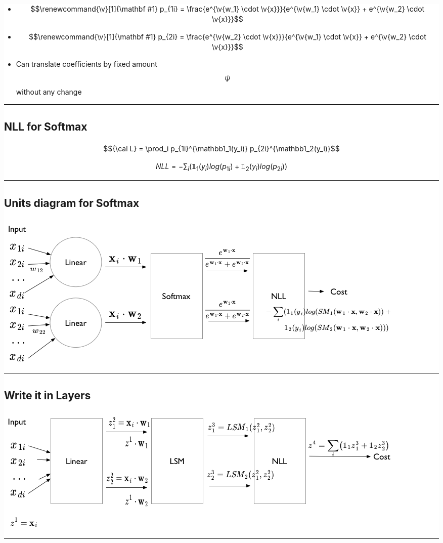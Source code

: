 - $$\renewcommand{\v}[1]{\mathbf #1}
p_{1i} = \frac{e^{\v{w_1} \cdot \v{x}}}{e^{\v{w_1} \cdot \v{x}} + e^{\v{w_2} \cdot \v{x}}}$$

- $$\renewcommand{\v}[1]{\mathbf #1}
p_{2i} = \frac{e^{\v{w_2} \cdot \v{x}}}{e^{\v{w_1} \cdot \v{x}} + e^{\v{w_2} \cdot \v{x}}}$$
- Can translate coefficients by fixed amount $$\psi$$ without any change

---

## NLL  for Softmax

$${\cal L} = \prod_i p_{1i}^{\mathbb1_1(y_i)} p_{2i}^{\mathbb1_2(y_i)}$$

$$NLL = -\sum_i \left( \mathbb1_1(y_i) log(p_{1i}) + \mathbb1_2(y_i) log(p_{2i}) \right)$$

---

## Units diagram for Softmax

![inline](images/layershorsm.png)

---

## Write it in Layers

![inline](images/layershororig.png)

---